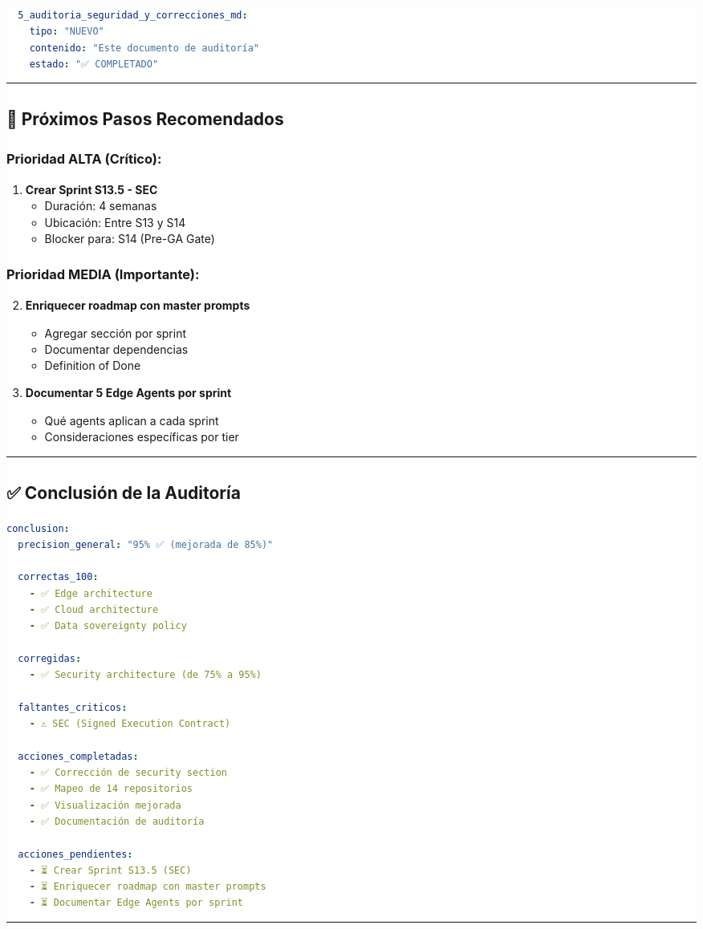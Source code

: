 ```yaml
  5_auditoria_seguridad_y_correcciones_md:
    tipo: "NUEVO"
    contenido: "Este documento de auditoría"
    estado: "✅ COMPLETADO"
```

---

## 🎯 Próximos Pasos Recomendados

### **Prioridad ALTA (Crítico):**

1. **Crear Sprint S13.5 - SEC**
   - Duración: 4 semanas
   - Ubicación: Entre S13 y S14
   - Blocker para: S14 (Pre-GA Gate)

### **Prioridad MEDIA (Importante):**

2. **Enriquecer roadmap con master prompts**
   - Agregar sección por sprint
   - Documentar dependencias
   - Definition of Done

3. **Documentar 5 Edge Agents por sprint**
   - Qué agents aplican a cada sprint
   - Consideraciones específicas por tier

---

## ✅ Conclusión de la Auditoría

```yaml
conclusion:
  precision_general: "95% ✅ (mejorada de 85%)"
  
  correctas_100:
    - ✅ Edge architecture
    - ✅ Cloud architecture
    - ✅ Data sovereignty policy
  
  corregidas:
    - ✅ Security architecture (de 75% a 95%)
  
  faltantes_criticos:
    - ⚠️ SEC (Signed Execution Contract)
  
  acciones_completadas:
    - ✅ Corrección de security section
    - ✅ Mapeo de 14 repositorios
    - ✅ Visualización mejorada
    - ✅ Documentación de auditoría
  
  acciones_pendientes:
    - ⏳ Crear Sprint S13.5 (SEC)
    - ⏳ Enriquecer roadmap con master prompts
    - ⏳ Documentar Edge Agents por sprint
```

---